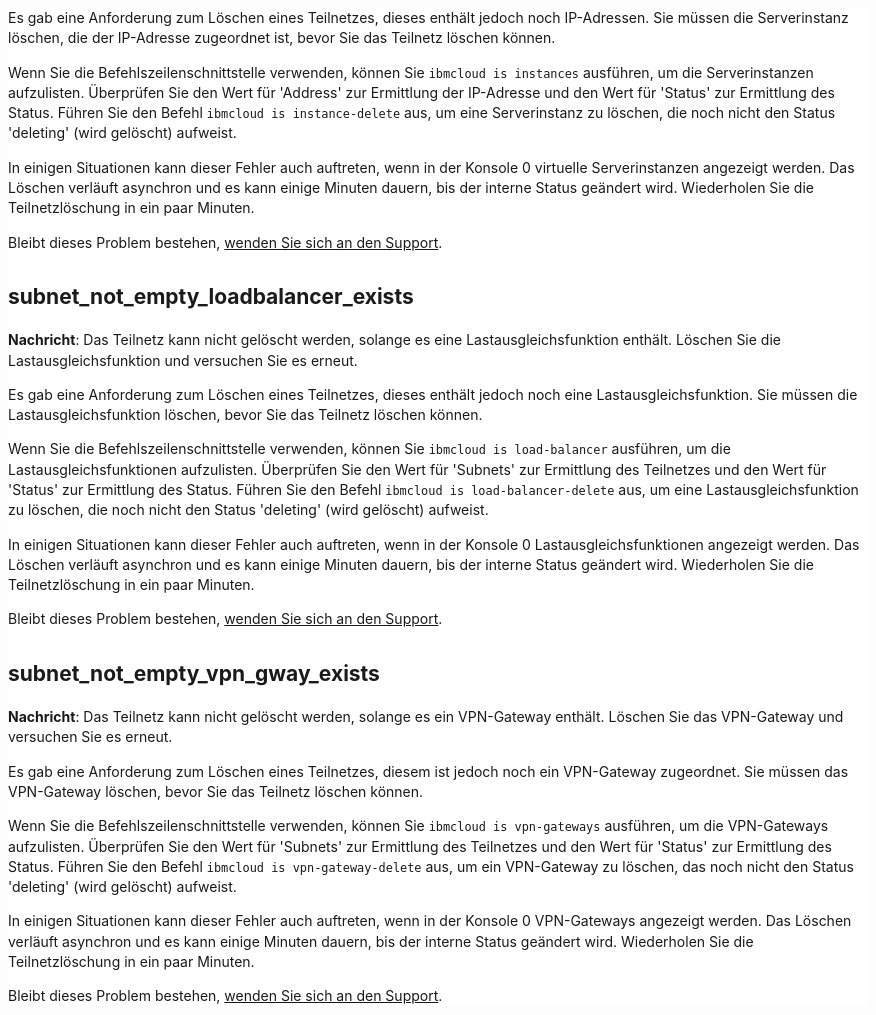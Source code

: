 Es gab eine Anforderung zum Löschen eines Teilnetzes, dieses enthält jedoch noch IP-Adressen. Sie müssen die Serverinstanz löschen, die der IP-Adresse zugeordnet ist, bevor Sie das Teilnetz löschen können.

Wenn Sie die Befehlszeilenschnittstelle verwenden, können Sie `ibmcloud is instances` ausführen, um die Serverinstanzen aufzulisten. Überprüfen Sie den Wert für 'Address' zur Ermittlung der IP-Adresse und den Wert für 'Status' zur Ermittlung des Status. Führen Sie den Befehl `ibmcloud is instance-delete` aus, um eine Serverinstanz zu löschen, die noch nicht den Status 'deleting' (wird gelöscht) aufweist.

In einigen Situationen kann dieser Fehler auch auftreten, wenn in der Konsole 0 virtuelle Serverinstanzen angezeigt werden. Das Löschen verläuft asynchron und es kann einige Minuten dauern, bis der interne Status geändert wird. Wiederholen Sie die Teilnetzlöschung in ein paar Minuten.

Bleibt dieses Problem bestehen, [wenden Sie sich an den Support](/docs/vpc-on-classic?topic=vpc-on-classic-getting-help-and-support).

## subnet_not_empty_loadbalancer_exists
**Nachricht**: Das Teilnetz kann nicht gelöscht werden, solange es eine Lastausgleichsfunktion enthält. Löschen Sie die Lastausgleichsfunktion und versuchen Sie es erneut.

Es gab eine Anforderung zum Löschen eines Teilnetzes, dieses enthält jedoch noch eine Lastausgleichsfunktion. Sie müssen die Lastausgleichsfunktion löschen, bevor Sie das Teilnetz löschen können.

Wenn Sie die Befehlszeilenschnittstelle verwenden, können Sie `ibmcloud is load-balancer` ausführen, um die Lastausgleichsfunktionen aufzulisten. Überprüfen Sie den Wert für 'Subnets' zur Ermittlung des Teilnetzes und den Wert für 'Status' zur Ermittlung des Status. Führen Sie den Befehl `ibmcloud is load-balancer-delete` aus, um eine Lastausgleichsfunktion zu löschen, die noch nicht den Status 'deleting' (wird gelöscht) aufweist.

In einigen Situationen kann dieser Fehler auch auftreten, wenn in der Konsole 0 Lastausgleichsfunktionen angezeigt werden. Das Löschen verläuft asynchron und es kann einige Minuten dauern, bis der interne Status geändert wird. Wiederholen Sie die Teilnetzlöschung in ein paar Minuten.

Bleibt dieses Problem bestehen, [wenden Sie sich an den Support](/docs/vpc-on-classic?topic=vpc-on-classic-getting-help-and-support).

## subnet_not_empty_vpn_gway_exists
**Nachricht**: Das Teilnetz kann nicht gelöscht werden, solange es ein VPN-Gateway enthält. Löschen Sie das VPN-Gateway und versuchen Sie es erneut.

Es gab eine Anforderung zum Löschen eines Teilnetzes, diesem ist jedoch noch ein VPN-Gateway zugeordnet. Sie müssen das VPN-Gateway löschen, bevor Sie das Teilnetz löschen können.

Wenn Sie die Befehlszeilenschnittstelle verwenden, können Sie `ibmcloud is vpn-gateways` ausführen, um die VPN-Gateways aufzulisten. Überprüfen Sie den Wert für 'Subnets' zur Ermittlung des Teilnetzes und den Wert für 'Status' zur Ermittlung des Status. Führen Sie den Befehl `ibmcloud is vpn-gateway-delete` aus, um ein VPN-Gateway zu löschen, das noch nicht den Status 'deleting' (wird gelöscht) aufweist.

In einigen Situationen kann dieser Fehler auch auftreten, wenn in der Konsole 0 VPN-Gateways angezeigt werden. Das Löschen verläuft asynchron und es kann einige Minuten dauern, bis der interne Status geändert wird. Wiederholen Sie die Teilnetzlöschung in ein paar Minuten.

Bleibt dieses Problem bestehen, [wenden Sie sich an den Support](/docs/vpc-on-classic?topic=vpc-on-classic-getting-help-and-support).
